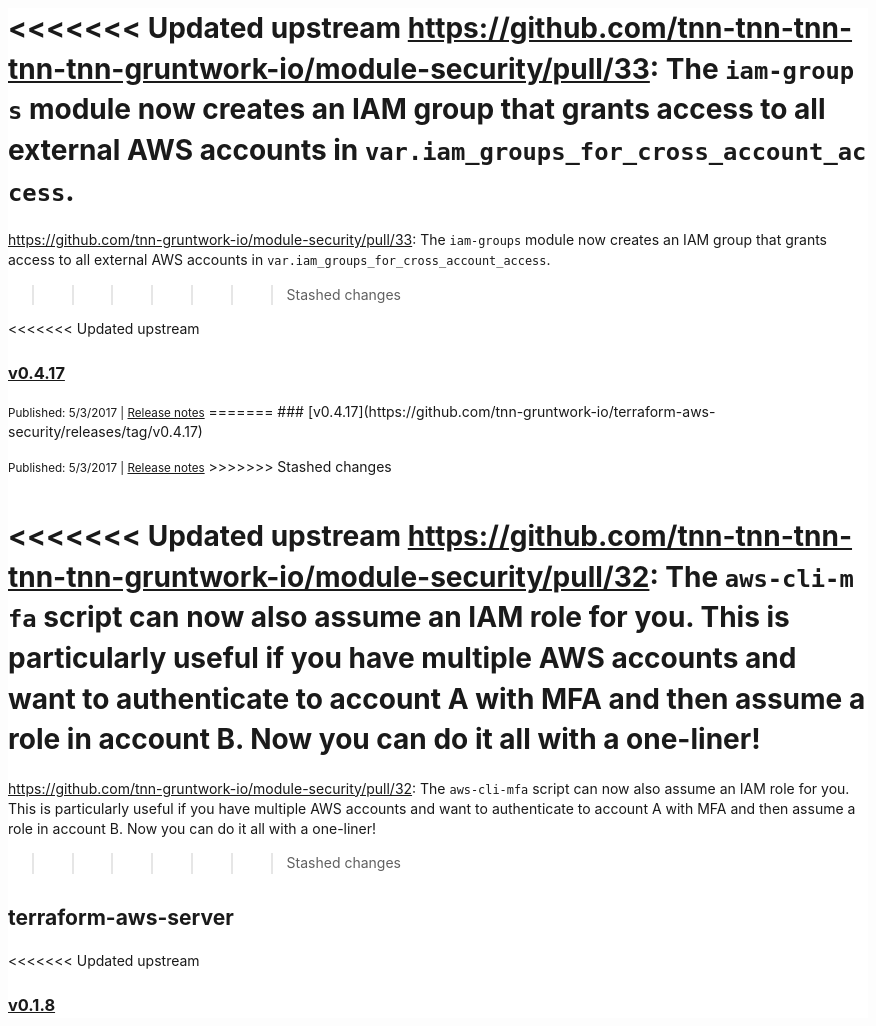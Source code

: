 <<<<<<< Updated upstream
  https://github.com/tnn-tnn-tnn-tnn-tnn-gruntwork-io/module-security/pull/33: The `iam-groups` module now creates an IAM group that grants access to all external AWS accounts in `var.iam_groups_for_cross_account_access`. 
=======
  https://github.com/tnn-gruntwork-io/module-security/pull/33: The `iam-groups` module now creates an IAM group that grants access to all external AWS accounts in `var.iam_groups_for_cross_account_access`. 
>>>>>>> Stashed changes

</div>


<<<<<<< Updated upstream
### [v0.4.17](https://github.com/tnn-tnn-tnn-tnn-tnn-gruntwork-io/terraform-aws-security/releases/tag/v0.4.17)

<p style={{marginTop: "-20px", marginBottom: "10px"}}>
  <small>Published: 5/3/2017 | <a href="https://github.com/tnn-tnn-tnn-tnn-tnn-gruntwork-io/terraform-aws-security/releases/tag/v0.4.17">Release notes</a></small>
=======
### [v0.4.17](https://github.com/tnn-gruntwork-io/terraform-aws-security/releases/tag/v0.4.17)

<p style={{marginTop: "-20px", marginBottom: "10px"}}>
  <small>Published: 5/3/2017 | <a href="https://github.com/tnn-gruntwork-io/terraform-aws-security/releases/tag/v0.4.17">Release notes</a></small>
>>>>>>> Stashed changes
</p>

<div style={{"overflow":"hidden","textOverflow":"ellipsis","display":"-webkit-box","WebkitLineClamp":10,"lineClamp":10,"WebkitBoxOrient":"vertical"}}>

<<<<<<< Updated upstream
  https://github.com/tnn-tnn-tnn-tnn-tnn-gruntwork-io/module-security/pull/32: The `aws-cli-mfa` script can now also assume an IAM role for you. This is particularly useful if you have multiple AWS accounts and want to authenticate to account A with MFA and then assume a role in account B. Now you can do it all with a one-liner!
=======
  https://github.com/tnn-gruntwork-io/module-security/pull/32: The `aws-cli-mfa` script can now also assume an IAM role for you. This is particularly useful if you have multiple AWS accounts and want to authenticate to account A with MFA and then assume a role in account B. Now you can do it all with a one-liner!
>>>>>>> Stashed changes

</div>



## terraform-aws-server


<<<<<<< Updated upstream
### [v0.1.8](https://github.com/tnn-tnn-tnn-tnn-tnn-gruntwork-io/terraform-aws-server/releases/tag/v0.1.8)
